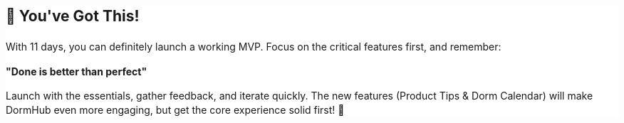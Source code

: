 
## 🎉 **You've Got This!**

With 11 days, you can definitely launch a working MVP. Focus on the critical features first, and remember:

**"Done is better than perfect"**

Launch with the essentials, gather feedback, and iterate quickly. The new features (Product Tips & Dorm Calendar) will make DormHub even more engaging, but get the core experience solid first! 🚀




